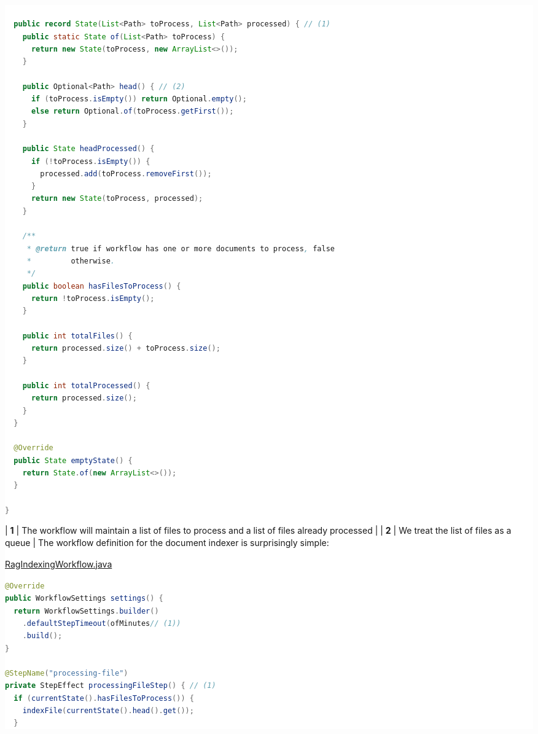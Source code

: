 ```java

  public record State(List<Path> toProcess, List<Path> processed) { // (1)
    public static State of(List<Path> toProcess) {
      return new State(toProcess, new ArrayList<>());
    }

    public Optional<Path> head() { // (2)
      if (toProcess.isEmpty()) return Optional.empty();
      else return Optional.of(toProcess.getFirst());
    }

    public State headProcessed() {
      if (!toProcess.isEmpty()) {
        processed.add(toProcess.removeFirst());
      }
      return new State(toProcess, processed);
    }

    /**
     * @return true if workflow has one or more documents to process, false
     *         otherwise.
     */
    public boolean hasFilesToProcess() {
      return !toProcess.isEmpty();
    }

    public int totalFiles() {
      return processed.size() + toProcess.size();
    }

    public int totalProcessed() {
      return processed.size();
    }
  }

  @Override
  public State emptyState() {
    return State.of(new ArrayList<>());
  }

}
```

| **1** | The workflow will maintain a list of files to process and a list of files already processed |
| **2** | We treat the list of files as a queue |
The workflow definition for the document indexer is surprisingly simple:

[RagIndexingWorkflow.java](https://github.com/akka/akka-sdk/blob/main/samples/ask-akka-agent/src/main/java/akka/ask/indexer/application/RagIndexingWorkflow.java)
```java
@Override
public WorkflowSettings settings() {
  return WorkflowSettings.builder()
    .defaultStepTimeout(ofMinutes// (1))
    .build();
}

@StepName("processing-file")
private StepEffect processingFileStep() { // (1)
  if (currentState().hasFilesToProcess()) {
    indexFile(currentState().head().get());
  }

```